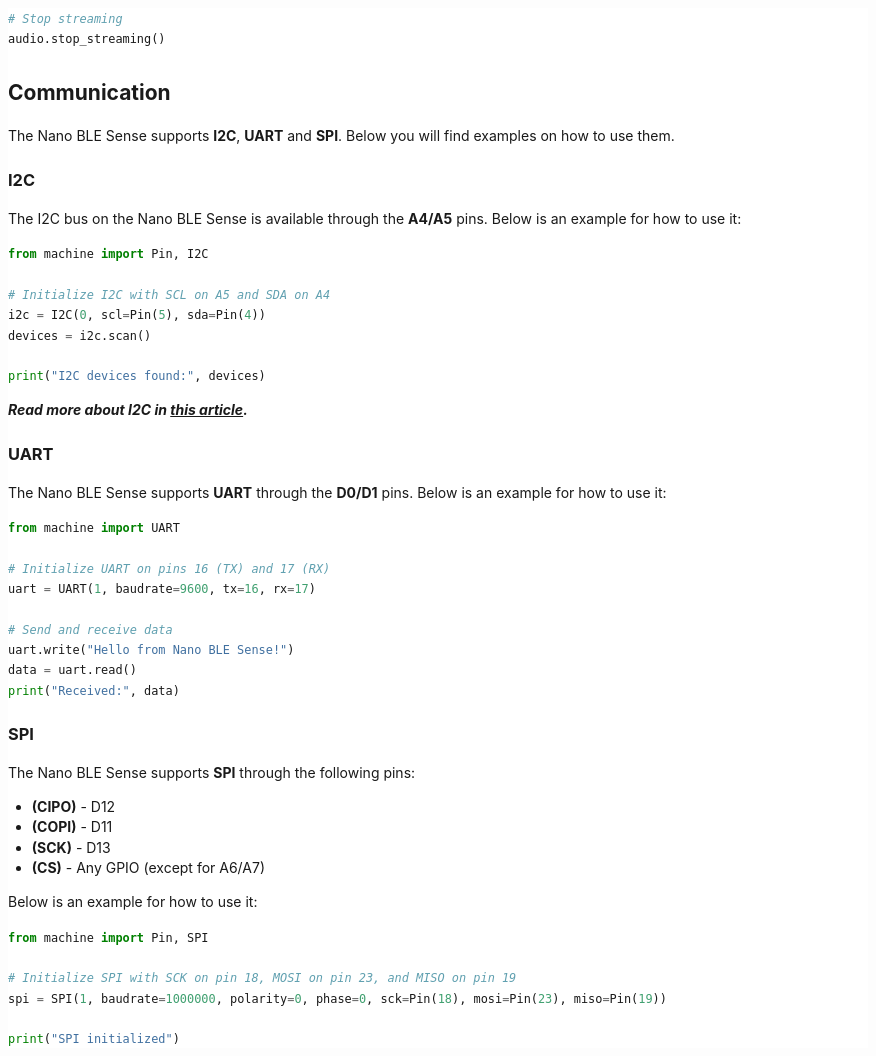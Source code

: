 ```python
# Stop streaming
audio.stop_streaming()
```

## Communication

The Nano BLE Sense supports **I2C**, **UART** and **SPI**. Below you will find examples on how to use them.

### I2C

The I2C bus on the Nano BLE Sense is available through the **A4/A5** pins. Below is an example for how to use it:

```python
from machine import Pin, I2C

# Initialize I2C with SCL on A5 and SDA on A4
i2c = I2C(0, scl=Pin(5), sda=Pin(4))
devices = i2c.scan()

print("I2C devices found:", devices)
```

***Read more about I2C in [this article](/micropython/communication/i2c).***

### UART

The Nano BLE Sense supports **UART** through the **D0/D1** pins. Below is an example for how to use it:

```python
from machine import UART

# Initialize UART on pins 16 (TX) and 17 (RX)
uart = UART(1, baudrate=9600, tx=16, rx=17)

# Send and receive data
uart.write("Hello from Nano BLE Sense!")
data = uart.read()
print("Received:", data)
```

### SPI

The Nano BLE Sense supports **SPI** through the following pins:
- **(CIPO)** - D12
- **(COPI)** - D11
- **(SCK)** - D13
- **(CS)** - Any GPIO (except for A6/A7)

Below is an example for how to use it:

```python
from machine import Pin, SPI

# Initialize SPI with SCK on pin 18, MOSI on pin 23, and MISO on pin 19
spi = SPI(1, baudrate=1000000, polarity=0, phase=0, sck=Pin(18), mosi=Pin(23), miso=Pin(19))

print("SPI initialized")
```
